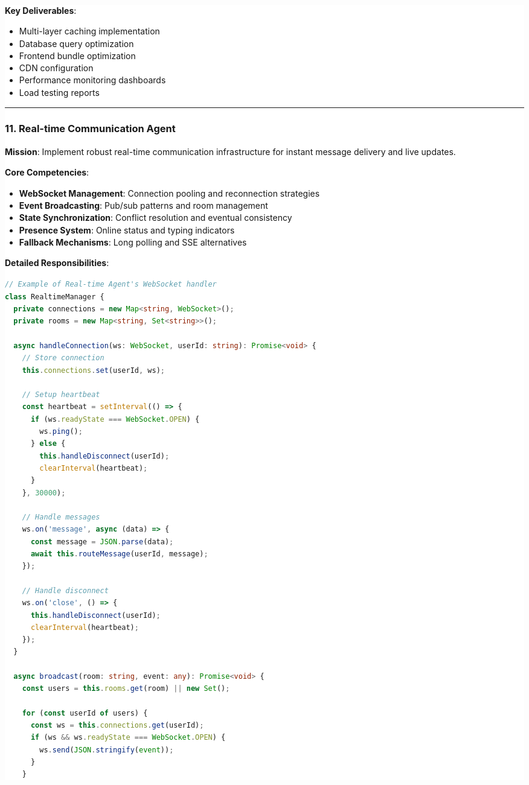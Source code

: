 **Key Deliverables**:
- Multi-layer caching implementation
- Database query optimization
- Frontend bundle optimization
- CDN configuration
- Performance monitoring dashboards
- Load testing reports

---

### 11. Real-time Communication Agent

**Mission**: Implement robust real-time communication infrastructure for instant message delivery and live updates.

**Core Competencies**:
- **WebSocket Management**: Connection pooling and reconnection strategies
- **Event Broadcasting**: Pub/sub patterns and room management
- **State Synchronization**: Conflict resolution and eventual consistency
- **Presence System**: Online status and typing indicators
- **Fallback Mechanisms**: Long polling and SSE alternatives

**Detailed Responsibilities**:

```typescript
// Example of Real-time Agent's WebSocket handler
class RealtimeManager {
  private connections = new Map<string, WebSocket>();
  private rooms = new Map<string, Set<string>>();
  
  async handleConnection(ws: WebSocket, userId: string): Promise<void> {
    // Store connection
    this.connections.set(userId, ws);
    
    // Setup heartbeat
    const heartbeat = setInterval(() => {
      if (ws.readyState === WebSocket.OPEN) {
        ws.ping();
      } else {
        this.handleDisconnect(userId);
        clearInterval(heartbeat);
      }
    }, 30000);
    
    // Handle messages
    ws.on('message', async (data) => {
      const message = JSON.parse(data);
      await this.routeMessage(userId, message);
    });
    
    // Handle disconnect
    ws.on('close', () => {
      this.handleDisconnect(userId);
      clearInterval(heartbeat);
    });
  }
  
  async broadcast(room: string, event: any): Promise<void> {
    const users = this.rooms.get(room) || new Set();
    
    for (const userId of users) {
      const ws = this.connections.get(userId);
      if (ws && ws.readyState === WebSocket.OPEN) {
        ws.send(JSON.stringify(event));
      }
    }
```